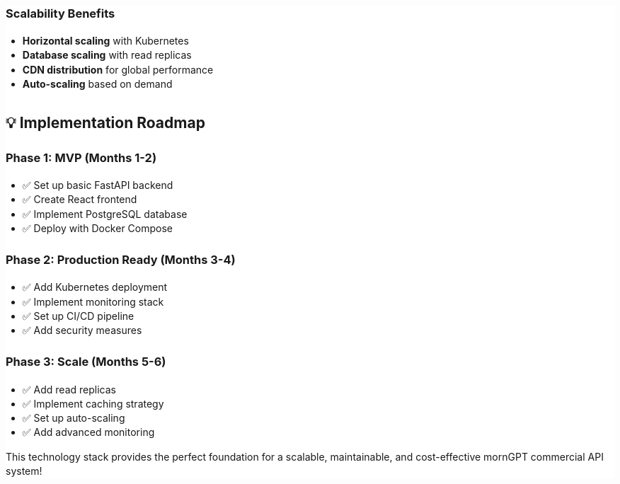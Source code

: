 ### **Scalability Benefits**
- **Horizontal scaling** with Kubernetes
- **Database scaling** with read replicas
- **CDN distribution** for global performance
- **Auto-scaling** based on demand

## 💡 **Implementation Roadmap**

### **Phase 1: MVP (Months 1-2)**
- ✅ Set up basic FastAPI backend
- ✅ Create React frontend
- ✅ Implement PostgreSQL database
- ✅ Deploy with Docker Compose

### **Phase 2: Production Ready (Months 3-4)**
- ✅ Add Kubernetes deployment
- ✅ Implement monitoring stack
- ✅ Set up CI/CD pipeline
- ✅ Add security measures

### **Phase 3: Scale (Months 5-6)**
- ✅ Add read replicas
- ✅ Implement caching strategy
- ✅ Set up auto-scaling
- ✅ Add advanced monitoring

This technology stack provides the perfect foundation for a scalable, maintainable, and cost-effective mornGPT commercial API system! 